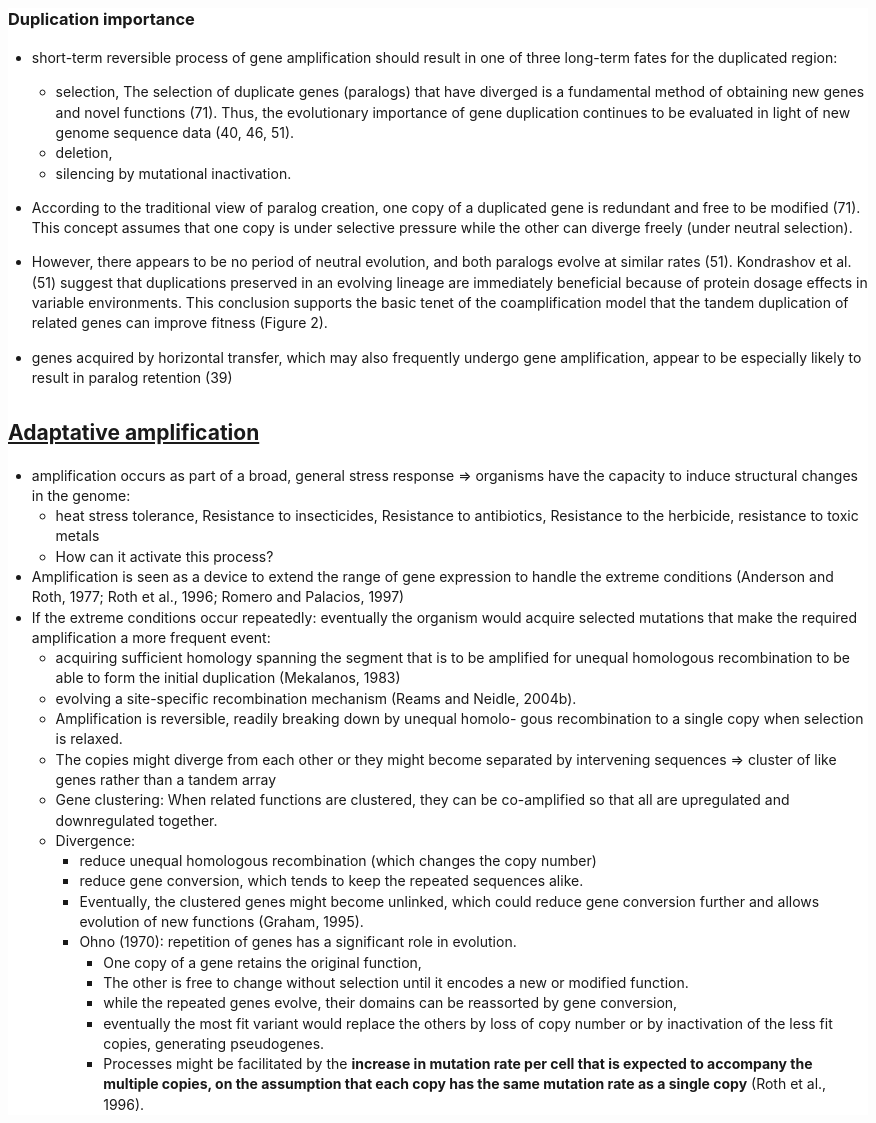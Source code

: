 ### Duplication importance

+  short-term reversible process of gene amplification should result in one of three long-term fates for the duplicated region: 
	+ selection,  The selection of duplicate genes (paralogs) that have diverged is a fundamental method of obtaining new genes and novel functions (71). Thus, the evolutionary importance of gene duplication continues to be evaluated in light of new genome sequence data (40, 46, 51).
	+ deletion, 
	+ silencing by mutational inactivation.

+ According to the traditional view of paralog creation, one copy of a duplicated gene is redundant and free to be modified (71). This concept assumes that one copy is under selective pressure while the other can diverge freely (under neutral selection).
+ However, there appears to be no period of neutral evolution, and both paralogs evolve at similar rates (51). Kondrashov et al. (51) suggest that duplications preserved in an evolving lineage are immediately beneficial because of protein dosage effects in variable environments. This conclusion supports the basic tenet of the coamplification model that the tandem duplication of related genes can improve fitness (Figure 2).
+ genes acquired by horizontal transfer, which may also frequently undergo gene amplification, appear to be especially likely to result in paralog retention (39)

## [Adaptative amplification](http://www.tandfonline.com.sci-hub.cc/doi/full/10.1080/10409230701507757)

+ amplification occurs as part of a broad, general stress response => organisms have the capacity to induce structural changes in the genome:
	+ heat stress tolerance, Resistance to insecticides, Resistance to antibiotics, Resistance to the herbicide, resistance to toxic metals
	+ How can it activate this process?
+ Amplification is seen as a device to extend the range of gene expression to handle the extreme conditions (Anderson and Roth, 1977; Roth et al., 1996; Romero and Palacios, 1997)
+ If the extreme conditions occur repeatedly: eventually the organism would acquire selected mutations that make the required amplification a more frequent event:
	+ acquiring sufficient homology spanning the segment that is to be amplified for unequal homologous recombination to be able to form the initial duplication (Mekalanos, 1983) 
	+ evolving a site-specific recombination mechanism (Reams and Neidle, 2004b).
	+ Amplification is reversible, readily breaking down by unequal homolo- gous recombination to a single copy when selection is relaxed.
	+ The copies might diverge from each other or they might become separated by intervening sequences => cluster of like genes rather than a tandem array
	+ Gene clustering: When related functions are clustered, they can be co-amplified so that all are upregulated and downregulated together.
	+ Divergence:
		+ reduce unequal homologous recombination (which changes the copy number) 
		+ reduce gene conversion, which tends to keep the repeated sequences alike.
		+  Eventually, the clustered genes might become unlinked, which could reduce gene conversion further and allows evolution of new functions (Graham, 1995).
		+	Ohno (1970): repetition of genes has a significant role in evolution.
			+ One copy of a gene retains the original function, 
			+ The other is free to change without selection until it encodes a new or modified function.	
			+ while the repeated genes evolve, their domains can be reassorted by gene conversion, 
			+ eventually the most fit variant would replace the others by loss of copy number or by inactivation of the less fit copies, generating pseudogenes.
			+ Processes might be facilitated by the **increase in mutation rate per cell that is expected to accompany the multiple copies, on the assumption that each copy has the same mutation rate as a single copy** (Roth et al., 1996).
